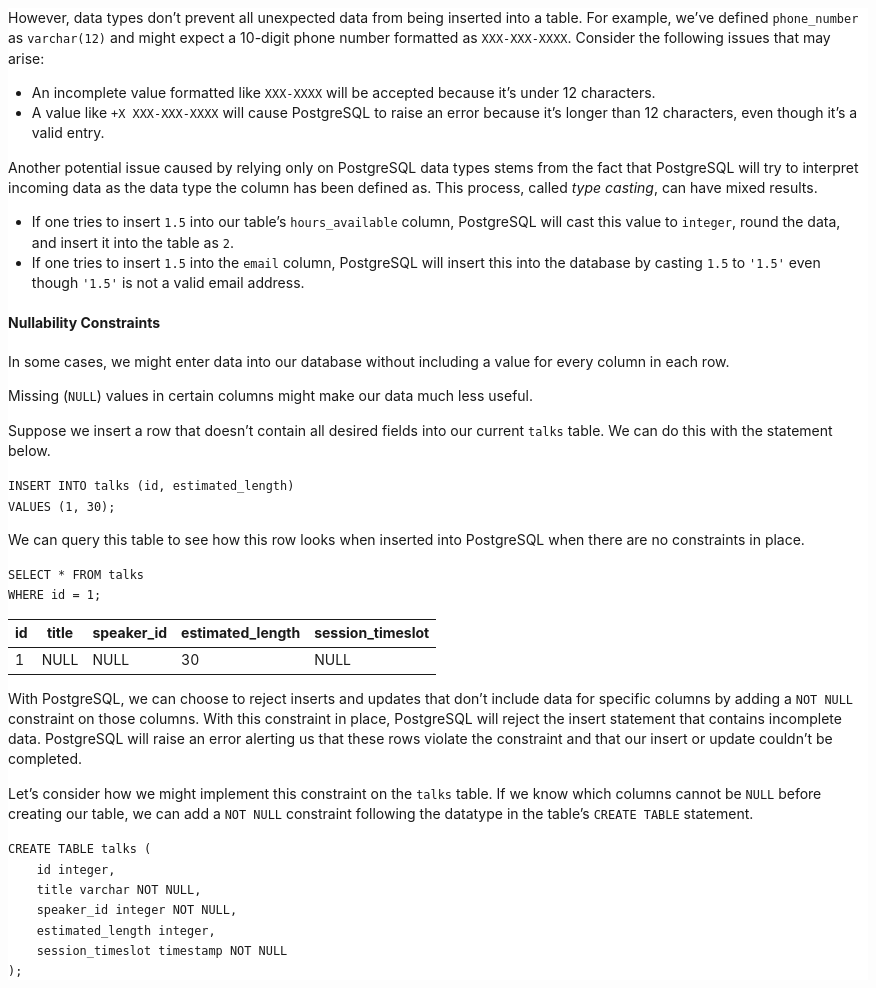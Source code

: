 However, data types don’t prevent all unexpected data from being inserted into a table. For example, we’ve defined `phone_number` as `varchar(12)` and might expect a 10-digit phone number formatted as `XXX-XXX-XXXX`. Consider the following issues that may arise:

- An incomplete value formatted like `XXX-XXXX` will be accepted because it’s under 12 characters.
- A value like `+X XXX-XXX-XXXX` will cause PostgreSQL to raise an error because it’s longer than 12 characters, even though it’s a valid entry.

Another potential issue caused by relying only on PostgreSQL data types stems from the fact that PostgreSQL will try to interpret incoming data as the data type the column has been defined as. This process, called _type casting_, can have mixed results.

- If one tries to insert `1.5` into our table’s `hours_available` column, PostgreSQL will cast this value to `integer`, round the data, and insert it into the table as `2`.
- If one tries to insert `1.5` into the `email` column, PostgreSQL will insert this into the database by casting `1.5` to `'1.5'` even though `'1.5'` is not a valid email address.

#### Nullability Constraints
In some cases, we might enter data into our database without including a value for every column in each row.

Missing (`NULL`) values in certain columns might make our data much less useful.

Suppose we insert a row that doesn’t contain all desired fields into our current `talks` table. We can do this with the statement below.

```postgresql
INSERT INTO talks (id, estimated_length)
VALUES (1, 30);
```

We can query this table to see how this row looks when inserted into PostgreSQL when there are no constraints in place.

```postgresql
SELECT * FROM talks
WHERE id = 1;
```

|id|title|speaker_id|estimated_length|session_timeslot|
|---|---|---|---|---|
|1|NULL|NULL|30|NULL|

With PostgreSQL, we can choose to reject inserts and updates that don’t include data for specific columns by adding a `NOT NULL` constraint on those columns. With this constraint in place, PostgreSQL will reject the insert statement that contains incomplete data. PostgreSQL will raise an error alerting us that these rows violate the constraint and that our insert or update couldn’t be completed.

Let’s consider how we might implement this constraint on the `talks` table. If we know which columns cannot be `NULL` before creating our table, we can add a `NOT NULL` constraint following the datatype in the table’s `CREATE TABLE` statement.

```postgresql
CREATE TABLE talks (
    id integer,
    title varchar NOT NULL,
    speaker_id integer NOT NULL,
    estimated_length integer,
    session_timeslot timestamp NOT NULL
);
```
